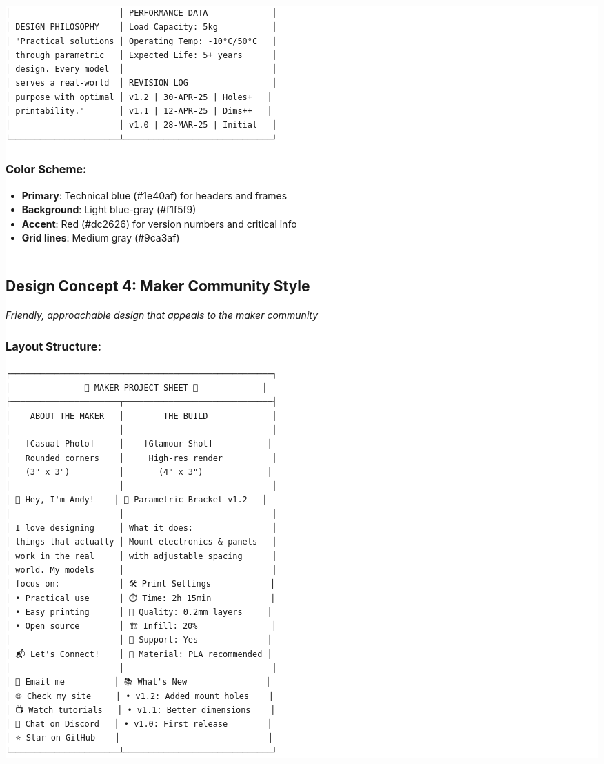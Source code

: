 ```
│                      │ PERFORMANCE DATA             │
│ DESIGN PHILOSOPHY    │ Load Capacity: 5kg           │
│ "Practical solutions │ Operating Temp: -10°C/50°C   │
│ through parametric   │ Expected Life: 5+ years      │
│ design. Every model  │                              │
│ serves a real-world  │ REVISION LOG                 │
│ purpose with optimal │ v1.2 | 30-APR-25 | Holes+   │
│ printability."       │ v1.1 | 12-APR-25 | Dims++   │
│                      │ v1.0 | 28-MAR-25 | Initial   │
└──────────────────────┴──────────────────────────────┘
```

### Color Scheme:
- **Primary**: Technical blue (#1e40af) for headers and frames
- **Background**: Light blue-gray (#f1f5f9)
- **Accent**: Red (#dc2626) for version numbers and critical info
- **Grid lines**: Medium gray (#9ca3af)

---

## Design Concept 4: Maker Community Style
*Friendly, approachable design that appeals to the maker community*

### Layout Structure:
```
┌─────────────────────────────────────────────────────┐
│               🔧 MAKER PROJECT SHEET 🔧             │
├──────────────────────┬──────────────────────────────┤
│    ABOUT THE MAKER   │        THE BUILD             │
│                      │                              │
│   [Casual Photo]     │    [Glamour Shot]           │
│   Rounded corners    │     High-res render          │
│   (3" x 3")          │       (4" x 3")             │
│                      │                              │
│ 👋 Hey, I'm Andy!    │ 🎯 Parametric Bracket v1.2   │
│                      │                              │
│ I love designing     │ What it does:                │
│ things that actually │ Mount electronics & panels   │
│ work in the real     │ with adjustable spacing      │
│ world. My models     │                              │
│ focus on:            │ 🛠️ Print Settings            │
│ • Practical use      │ ⏱️ Time: 2h 15min            │
│ • Easy printing      │ 🎯 Quality: 0.2mm layers     │
│ • Open source        │ 🏗️ Infill: 20%               │
│                      │ 🤝 Support: Yes              │
│ 📬 Let's Connect!    │ 🧵 Material: PLA recommended │
│                      │                              │
│ 📧 Email me          │ 📚 What's New                │
│ 🌐 Check my site     │ • v1.2: Added mount holes    │
│ 📺 Watch tutorials   │ • v1.1: Better dimensions    │
│ 💬 Chat on Discord   │ • v1.0: First release        │
│ ⭐ Star on GitHub    │                              │
└──────────────────────┴──────────────────────────────┘
```
